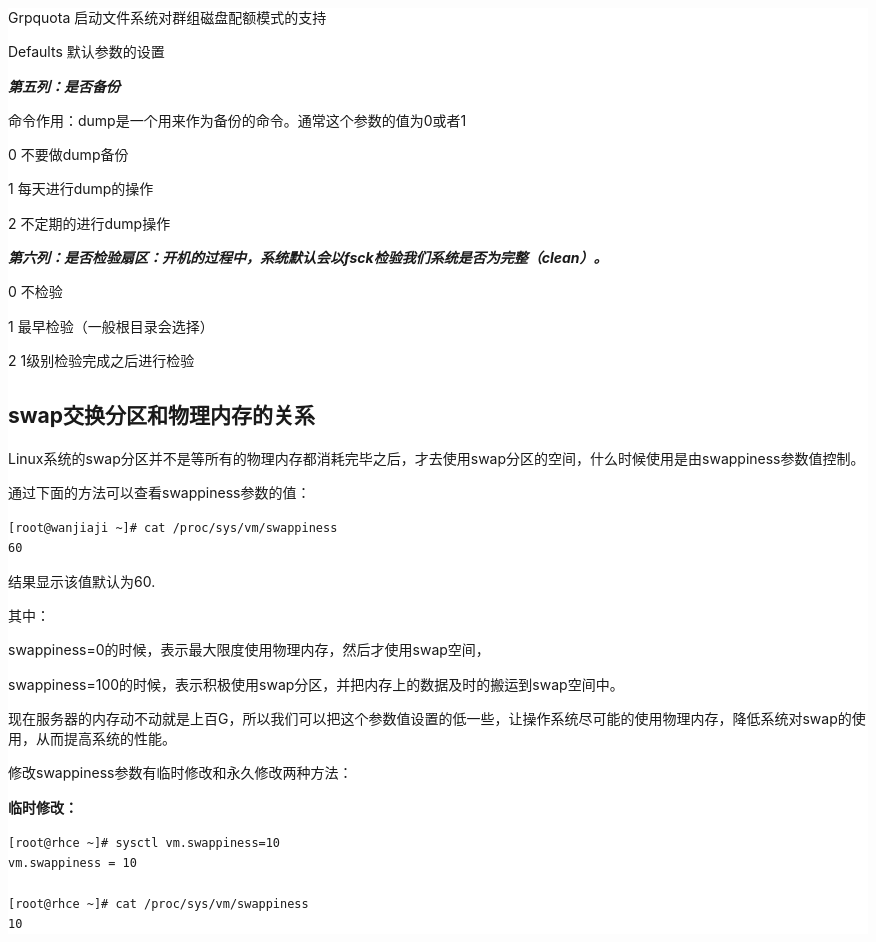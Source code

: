 Grpquota    启动文件系统对群组磁盘配额模式的支持

Defaults    默认参数的设置

 

***第五列：是否备份***

命令作用：dump是一个用来作为备份的命令。通常这个参数的值为0或者1

0   不要做dump备份

1   每天进行dump的操作

2   不定期的进行dump操作

 

***第六列：是否检验扇区：开机的过程中，系统默认会以fsck检验我们系统是否为完整（clean）。***

0   不检验

1   最早检验（一般根目录会选择）

2  1级别检验完成之后进行检验

 









## swap交换分区和物理内存的关系

Linux系统的swap分区并不是等所有的物理内存都消耗完毕之后，才去使用swap分区的空间，什么时候使用是由swappiness参数值控制。

通过下面的方法可以查看swappiness参数的值：

```
[root@wanjiaji ~]# cat /proc/sys/vm/swappiness 
60
```

结果显示该值默认为60.

其中：

swappiness=0的时候，表示最大限度使用物理内存，然后才使用swap空间，

swappiness=100的时候，表示积极使用swap分区，并把内存上的数据及时的搬运到swap空间中。

现在服务器的内存动不动就是上百G，所以我们可以把这个参数值设置的低一些，让操作系统尽可能的使用物理内存，降低系统对swap的使用，从而提高系统的性能。

修改swappiness参数有临时修改和永久修改两种方法：

**临时修改：**

```shell
[root@rhce ~]# sysctl vm.swappiness=10
vm.swappiness = 10

[root@rhce ~]# cat /proc/sys/vm/swappiness
10
```
